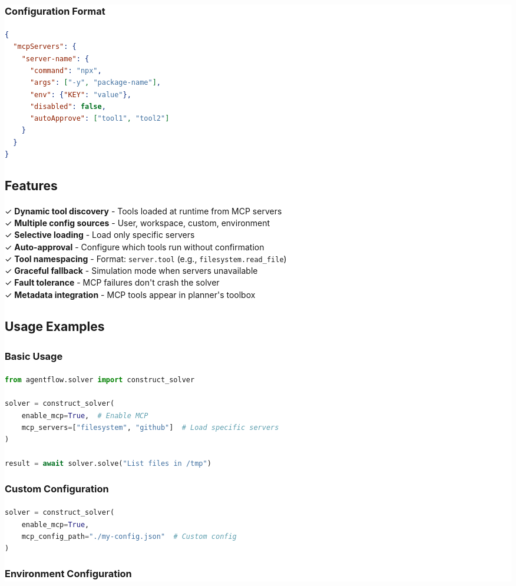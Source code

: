 ### Configuration Format

```json
{
  "mcpServers": {
    "server-name": {
      "command": "npx",
      "args": ["-y", "package-name"],
      "env": {"KEY": "value"},
      "disabled": false,
      "autoApprove": ["tool1", "tool2"]
    }
  }
}
```

## Features

✓ **Dynamic tool discovery** - Tools loaded at runtime from MCP servers  
✓ **Multiple config sources** - User, workspace, custom, environment  
✓ **Selective loading** - Load only specific servers  
✓ **Auto-approval** - Configure which tools run without confirmation  
✓ **Tool namespacing** - Format: `server.tool` (e.g., `filesystem.read_file`)  
✓ **Graceful fallback** - Simulation mode when servers unavailable  
✓ **Fault tolerance** - MCP failures don't crash the solver  
✓ **Metadata integration** - MCP tools appear in planner's toolbox  

## Usage Examples

### Basic Usage

```python
from agentflow.solver import construct_solver

solver = construct_solver(
    enable_mcp=True,  # Enable MCP
    mcp_servers=["filesystem", "github"]  # Load specific servers
)

result = await solver.solve("List files in /tmp")
```

### Custom Configuration

```python
solver = construct_solver(
    enable_mcp=True,
    mcp_config_path="./my-config.json"  # Custom config
)
```

### Environment Configuration
